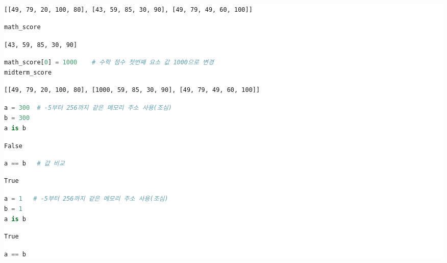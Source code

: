 


    [[49, 79, 20, 100, 80], [43, 59, 85, 30, 90], [49, 79, 49, 60, 100]]




```python
math_score
```




    [43, 59, 85, 30, 90]




```python
math_score[0] = 1000    # 수학 점수 첫번째 요소 값 1000으로 변경
midterm_score
```




    [[49, 79, 20, 100, 80], [1000, 59, 85, 30, 90], [49, 79, 49, 60, 100]]




```python
a = 300  # -5부터 256까지 같은 메모리 주소 사용(조심)
b = 300
a is b
```




    False




```python
a == b   # 값 비교
```




    True




```python
a = 1   # -5부터 256까지 같은 메모리 주소 사용(조심)
b = 1 
a is b 
```




    True




```python
a == b
```
